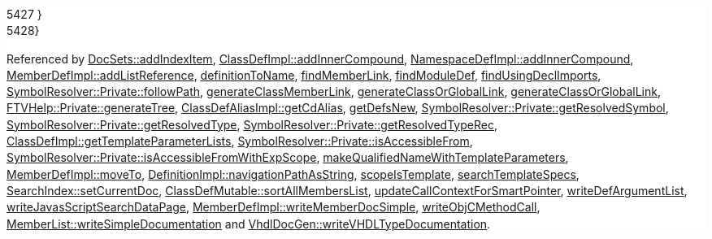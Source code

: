 <div class="doxyCodeLine"><span class="doxyLineNumber">5427</span><span class="doxyLineContent"><span class="doxyHighlight">  }</span></span></div>
<div class="doxyCodeLine"><span class="doxyLineNumber">5428</span><span class="doxyLineContent"><span class="doxyHighlight">}</span></span></div>

</div>


Referenced by <a href="/web-doxygen/docs/api/classes/docsets/#a68e99525be1bdf8596ca067a014e9931">DocSets::addIndexItem</a>, <a href="/web-doxygen/docs/api/classes/classdefimpl/#ad11603424a7299217c0999bb963b0b5b">ClassDefImpl::addInnerCompound</a>, <a href="/web-doxygen/docs/api/classes/namespacedefimpl/#a34803fafd2b7ff3f593f4c9a97c59f2d">NamespaceDefImpl::addInnerCompound</a>, <a href="/web-doxygen/docs/api/classes/memberdefimpl/#a92e0ed943a60680559a637016d45b14f">MemberDefImpl::addListReference</a>, <a href="/web-doxygen/docs/api/files/src/searchindex-cpp/#ae15cbb19e2f84dafe98f527902c3e2d9">definitionToName</a>, <a href="/web-doxygen/docs/api/files/src/pycode-l/#a767fe9c8dd14640cc99a6f1c9e0981c7">findMemberLink</a>, <a href="/web-doxygen/docs/api/files/src/util-cpp/#a67d97db3c717b89b9a6211ae48e9273b">findModuleDef</a>, <a href="/web-doxygen/docs/api/files/src/doxygen-cpp/#a1db2f74ea53f449c9f3ad06cead61f7a">findUsingDeclImports</a>, <a href="/web-doxygen/docs/api/structs/symbolresolver/private/#aab0947e93a77169efff48326518717ab">SymbolResolver::Private::followPath</a>, <a href="/web-doxygen/docs/api/files/src/code-l/#aa723e85238b66b5916c25989013e52b8">generateClassMemberLink</a>, <a href="/web-doxygen/docs/api/files/src/code-l/#a3345ad9e2ab3a9d1b524391ae5f6c545">generateClassOrGlobalLink</a>, <a href="/web-doxygen/docs/api/files/src/vhdlcode-l/#a2ddaa20cd52c580374e791c2b1ff1286">generateClassOrGlobalLink</a>, <a href="/web-doxygen/docs/api/structs/ftvhelp/private/#a0bed14c4bee93963b64e37bb6532aad8">FTVHelp::Private::generateTree</a>, <a href="/web-doxygen/docs/api/classes/classdefaliasimpl/#ab1366e62ee0c1a0e917952eb62b3fcab">ClassDefAliasImpl::getCdAlias</a>, <a href="/web-doxygen/docs/api/files/src/util-cpp/#a92aa0c495ca4eb835bb914dbb5fefa35">getDefsNew</a>, <a href="/web-doxygen/docs/api/structs/symbolresolver/private/#a40f0f9c9cb6b6b7392ae6e695fc74671">SymbolResolver::Private::getResolvedSymbol</a>, <a href="/web-doxygen/docs/api/structs/symbolresolver/private/#aef9c4245c6f445e282a59005f1f6ca5a">SymbolResolver::Private::getResolvedType</a>, <a href="/web-doxygen/docs/api/structs/symbolresolver/private/#a3aea62dc3d2f6c0e0109e5aefc155a41">SymbolResolver::Private::getResolvedTypeRec</a>, <a href="/web-doxygen/docs/api/classes/classdefimpl/#a2dfea6a5bbab656f1806e4cd5fb1487b">ClassDefImpl::getTemplateParameterLists</a>, <a href="/web-doxygen/docs/api/structs/symbolresolver/private/#a60ffd0b23680e5318865a367b0d26871">SymbolResolver::Private::isAccessibleFrom</a>, <a href="/web-doxygen/docs/api/structs/symbolresolver/private/#a01a031ffd0a93eb06668c1e93fb57f69">SymbolResolver::Private::isAccessibleFromWithExpScope</a>, <a href="/web-doxygen/docs/api/files/src/classdef-cpp/#a0327bf0462f4c2efcdc2103a587e560e">makeQualifiedNameWithTemplateParameters</a>, <a href="/web-doxygen/docs/api/classes/memberdefimpl/#a263db4e9ffc625509018045b0345b31c">MemberDefImpl::moveTo</a>, <a href="/web-doxygen/docs/api/classes/definitionimpl/#ad4c47fcf278c5cb6b23e82b584413ee8">DefinitionImpl::navigationPathAsString</a>, <a href="/web-doxygen/docs/api/files/src/doxygen-cpp/#ad1f69f6dd5f57e967a880988a49aa56e">scopeIsTemplate</a>, <a href="/web-doxygen/docs/api/files/src/classdef-cpp/#ab40d758b9f5159a2d26d0b59efe7e36d">searchTemplateSpecs</a>, <a href="/web-doxygen/docs/api/classes/searchindex/#ac8f6bb104126c1406d2d6e5ad368822c">SearchIndex::setCurrentDoc</a>, <a href="/web-doxygen/docs/api/classes/classdefmutable/#ad3f331c1d12e6f5256e749173835b2b8">ClassDefMutable::sortAllMembersList</a>, <a href="/web-doxygen/docs/api/files/src/code-l/#a8da5e564ca5debbb07a26fb91c0fc3d6">updateCallContextForSmartPointer</a>, <a href="/web-doxygen/docs/api/files/src/memberdef-cpp/#a5109f6f8128e0b9169ac9b8ebe29ba64">writeDefArgumentList</a>, <a href="/web-doxygen/docs/api/files/src/searchindex-js-cpp/#a83984e7adf06e5e5006d61c0634d8a54">writeJavasScriptSearchDataPage</a>, <a href="/web-doxygen/docs/api/classes/memberdefimpl/#acd658cf89468f9f0e8d884c53dba3e17">MemberDefImpl::writeMemberDocSimple</a>, <a href="/web-doxygen/docs/api/files/src/code-l/#af2995da196faa8940cca40cfc158b9aa">writeObjCMethodCall</a>, <a href="/web-doxygen/docs/api/classes/memberlist/#a8cab5da1323054e47ede48e03a1420a2">MemberList::writeSimpleDocumentation</a> and <a href="/web-doxygen/docs/api/classes/vhdldocgen/#a0218e5158efa51df8490073c645c9a79">VhdlDocGen::writeVHDLTypeDocumentation</a>.
</div>
</div>
